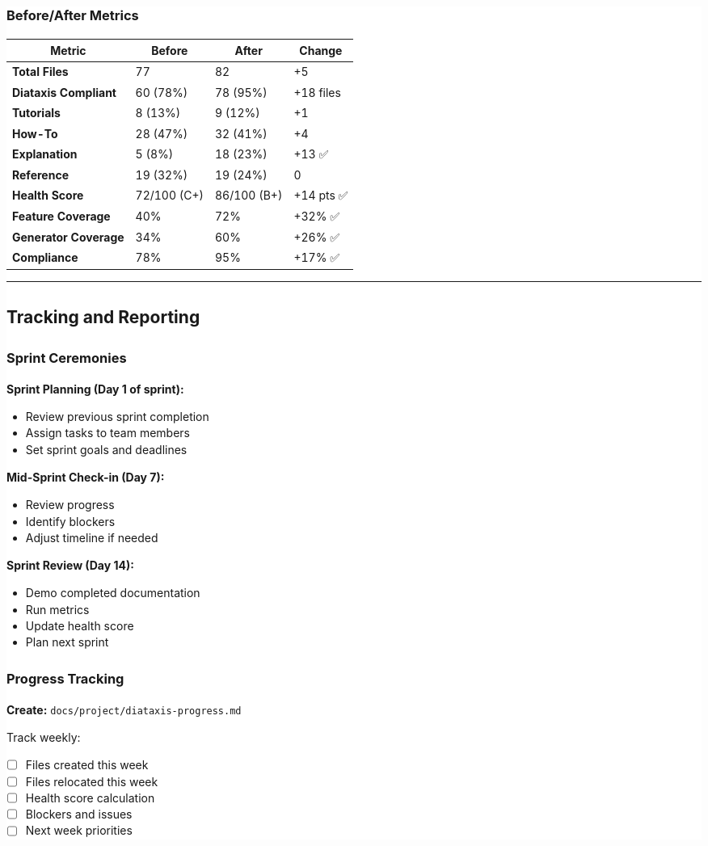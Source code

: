 
### Before/After Metrics

| Metric | Before | After | Change |
|--------|--------|-------|--------|
| **Total Files** | 77 | 82 | +5 |
| **Diataxis Compliant** | 60 (78%) | 78 (95%) | +18 files |
| **Tutorials** | 8 (13%) | 9 (12%) | +1 |
| **How-To** | 28 (47%) | 32 (41%) | +4 |
| **Explanation** | 5 (8%) | 18 (23%) | +13 ✅ |
| **Reference** | 19 (32%) | 19 (24%) | 0 |
| **Health Score** | 72/100 (C+) | 86/100 (B+) | +14 pts ✅ |
| **Feature Coverage** | 40% | 72% | +32% ✅ |
| **Generator Coverage** | 34% | 60% | +26% ✅ |
| **Compliance** | 78% | 95% | +17% ✅ |

---

## Tracking and Reporting

### Sprint Ceremonies

**Sprint Planning (Day 1 of sprint):**
- Review previous sprint completion
- Assign tasks to team members
- Set sprint goals and deadlines

**Mid-Sprint Check-in (Day 7):**
- Review progress
- Identify blockers
- Adjust timeline if needed

**Sprint Review (Day 14):**
- Demo completed documentation
- Run metrics
- Update health score
- Plan next sprint

### Progress Tracking

**Create:** `docs/project/diataxis-progress.md`

Track weekly:
- [ ] Files created this week
- [ ] Files relocated this week
- [ ] Health score calculation
- [ ] Blockers and issues
- [ ] Next week priorities
